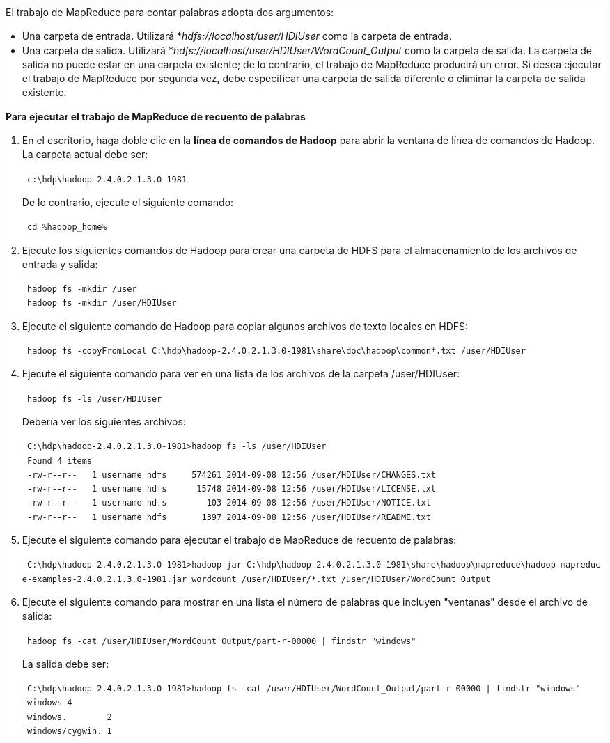 El trabajo de MapReduce para contar palabras adopta dos argumentos:

- Una carpeta de entrada. Utilizará **hdfs://localhost/user/HDIUser* como la carpeta de entrada.
- Una carpeta de salida. Utilizará **hdfs://localhost/user/HDIUser/WordCount_Output* como la carpeta de salida. La carpeta de salida no puede estar en una carpeta existente; de lo contrario, el trabajo de MapReduce producirá un error. Si desea ejecutar el trabajo de MapReduce por segunda vez, debe especificar una carpeta de salida diferente o eliminar la carpeta de salida existente.

**Para ejecutar el trabajo de MapReduce de recuento de palabras**

1. En el escritorio, haga doble clic en la **línea de comandos de Hadoop** para abrir la ventana de línea de comandos de Hadoop. La carpeta actual debe ser:

		c:\hdp\hadoop-2.4.0.2.1.3.0-1981

	De lo contrario, ejecute el siguiente comando:

		cd %hadoop_home%

2. Ejecute los siguientes comandos de Hadoop para crear una carpeta de HDFS para el almacenamiento de los archivos de entrada y salida:

		hadoop fs -mkdir /user
		hadoop fs -mkdir /user/HDIUser

3. Ejecute el siguiente comando de Hadoop para copiar algunos archivos de texto locales en HDFS:

		hadoop fs -copyFromLocal C:\hdp\hadoop-2.4.0.2.1.3.0-1981\share\doc\hadoop\common*.txt /user/HDIUser

4. Ejecute el siguiente comando para ver en una lista de los archivos de la carpeta /user/HDIUser:

		hadoop fs -ls /user/HDIUser

	Debería ver los siguientes archivos:

		C:\hdp\hadoop-2.4.0.2.1.3.0-1981>hadoop fs -ls /user/HDIUser
		Found 4 items
		-rw-r--r--   1 username hdfs     574261 2014-09-08 12:56 /user/HDIUser/CHANGES.txt
		-rw-r--r--   1 username hdfs      15748 2014-09-08 12:56 /user/HDIUser/LICENSE.txt
		-rw-r--r--   1 username hdfs        103 2014-09-08 12:56 /user/HDIUser/NOTICE.txt
		-rw-r--r--   1 username hdfs       1397 2014-09-08 12:56 /user/HDIUser/README.txt

5. Ejecute el siguiente comando para ejecutar el trabajo de MapReduce de recuento de palabras:

		C:\hdp\hadoop-2.4.0.2.1.3.0-1981>hadoop jar C:\hdp\hadoop-2.4.0.2.1.3.0-1981\share\hadoop\mapreduce\hadoop-mapreduce-examples-2.4.0.2.1.3.0-1981.jar wordcount /user/HDIUser/*.txt /user/HDIUser/WordCount_Output

6. Ejecute el siguiente comando para mostrar en una lista el número de palabras que incluyen "ventanas" desde el archivo de salida:

		hadoop fs -cat /user/HDIUser/WordCount_Output/part-r-00000 | findstr "windows"

	La salida debe ser:

		C:\hdp\hadoop-2.4.0.2.1.3.0-1981>hadoop fs -cat /user/HDIUser/WordCount_Output/part-r-00000 | findstr "windows"
		windows 4
		windows.        2
		windows/cygwin. 1
